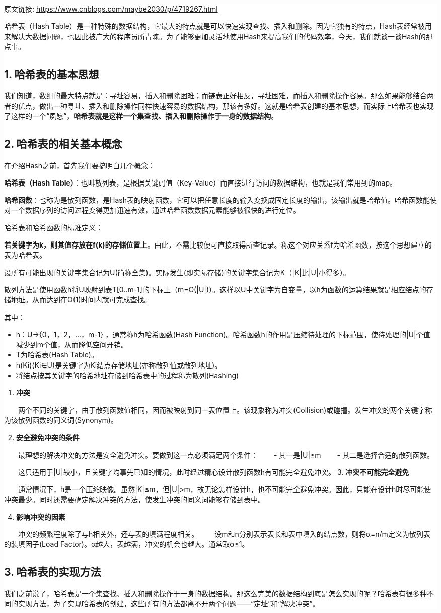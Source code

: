 原文链接: https://www.cnblogs.com/maybe2030/p/4719267.html

哈希表（Hash Table）是一种特殊的数据结构，它最大的特点就是可以快速实现查找、插入和删除。因为它独有的特点，Hash表经常被用来解决大数据问题，也因此被广大的程序员所青睐。为了能够更加灵活地使用Hash来提高我们的代码效率，今天，我们就谈一谈Hash的那点事。

## 1. 哈希表的基本思想

我们知道，数组的最大特点就是：寻址容易，插入和删除困难；而链表正好相反，寻址困难，而插入和删除操作容易。那么如果能够结合两者的优点，做出一种寻址、插入和删除操作同样快速容易的数据结构，那该有多好。这就是哈希表创建的基本思想，而实际上哈希表也实现了这样的一个“夙愿”，**哈希表就是这样一个集查找、插入和删除操作于一身的数据结构**。

## 2. 哈希表的相关基本概念

在介绍Hash之前，首先我们要搞明白几个概念：

**哈希表（Hash Table）**：也叫散列表，是根据关键码值（Key-Value）而直接进行访问的数据结构，也就是我们常用到的map。

**哈希函数**：也称为是散列函数，是Hash表的映射函数，它可以把任意长度的输入变换成固定长度的输出，该输出就是哈希值。哈希函数能使对一个数据序列的访问过程变得更加迅速有效，通过哈希函数数据元素能够被很快的进行定位。

哈希表和哈希函数的标准定义：

**若关键字为k，则其值存放在f(k)的存储位置上**。由此，不需比较便可直接取得所查记录。称这个对应关系f为哈希函数，按这个思想建立的表为哈希表。

设所有可能出现的关键字集合记为U(简称全集)。实际发生(即实际存储)的关键字集合记为K（|K|比|U|小得多）。

散列方法是使用函数h将U映射到表T[0..m-1]的下标上（m=O(|U|)）。这样以U中关键字为自变量，以h为函数的运算结果就是相应结点的存储地址。从而达到在O(1)时间内就可完成查找。

其中：
- h：U→{0，1，2，…，m-1} ，通常称h为哈希函数(Hash Function)。哈希函数h的作用是压缩待处理的下标范围，使待处理的|U|个值减少到m个值，从而降低空间开销。
- T为哈希表(Hash Table)。
- h(Ki)(Ki∈U)是关键字为Ki结点存储地址(亦称散列值或散列地址)。
- 将结点按其关键字的哈希地址存储到哈希表中的过程称为散列(Hashing)

1. **冲突**

　　两个不同的关键字，由于散列函数值相同，因而被映射到同一表位置上。该现象称为冲突(Collision)或碰撞。发生冲突的两个关键字称为该散列函数的同义词(Synonym)。

2. **安全避免冲突的条件**

　　最理想的解决冲突的方法是安全避免冲突。要做到这一点必须满足两个条件：
　　- 其一是|U|≤m
　　- 其二是选择合适的散列函数。

　　这只适用于|U|较小，且关键字均事先已知的情况，此时经过精心设计散列函数h有可能完全避免冲突。
3. **冲突不可能完全避免**

　　通常情况下，h是一个压缩映像。虽然|K|≤m，但|U|>m，故无论怎样设计h，也不可能完全避免冲突。因此，只能在设计h时尽可能使冲突最少。同时还需要确定解决冲突的方法，使发生冲突的同义词能够存储到表中。

4. **影响冲突的因素**

　　冲突的频繁程度除了与h相关外，还与表的填满程度相关。
　　设m和n分别表示表长和表中填入的结点数，则将α=n/m定义为散列表的装填因子(Load Factor)。α越大，表越满，冲突的机会也越大。通常取α≤1。 
　　
## 3. 哈希表的实现方法

我们之前说了，哈希表是一个集查找、插入和删除操作于一身的数据结构。那这么完美的数据结构到底是怎么实现的呢？哈希表有很多种不同的实现方法，为了实现哈希表的创建，这些所有的方法都离不开两个问题——“定址”和“解决冲突”。

